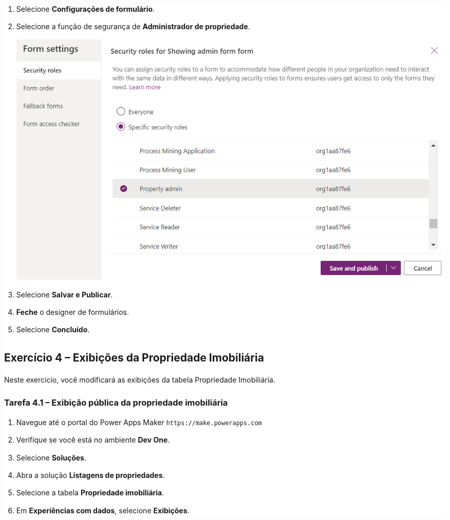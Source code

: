 1. Selecione **Configurações de formulário**.

1. Selecione a função de segurança de **Administrador de propriedade**.

    ![Funções de segurança de formulário principal.](../media/main-form-settings.png)

1. Selecione **Salvar e Publicar**.

1. **Feche** o designer de formulários.

1. Selecione **Concluído**.

## Exercício 4 – Exibições da Propriedade Imobiliária

Neste exercício, você modificará as exibições da tabela Propriedade Imobiliária.

### Tarefa 4.1 – Exibição pública da propriedade imobiliária

1. Navegue até o portal do Power Apps Maker `https://make.powerapps.com`

1. Verifique se você está no ambiente **Dev One**.

1. Selecione **Soluções**.

1. Abra a solução **Listagens de propriedades**.

1. Selecione a tabela **Propriedade imobiliária**.

1. Em **Experiências com dados**, selecione **Exibições**.
